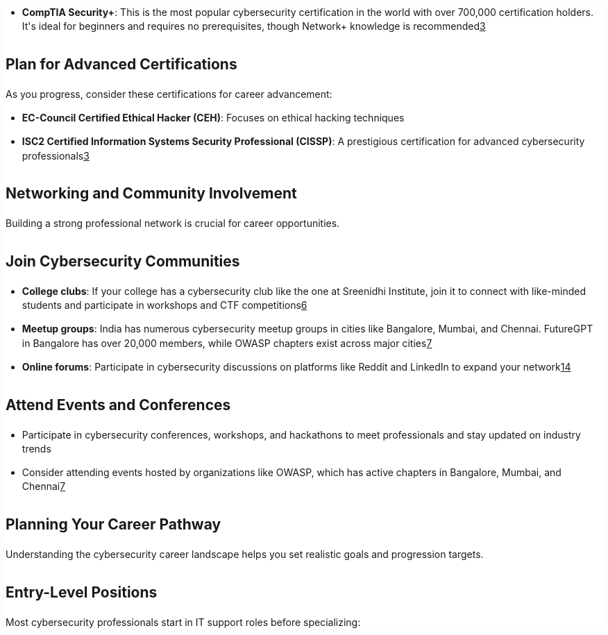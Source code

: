 - **CompTIA Security+**: This is the most popular cybersecurity certification in the world with over 700,000 certification holders. It's ideal for beginners and requires no prerequisites, though Network+ knowledge is recommended[3](https://www.infosecinstitute.com/resources/professional-development/7-top-security-certifications-you-should-have/)
    

## Plan for Advanced Certifications

As you progress, consider these certifications for career advancement:

- **EC-Council Certified Ethical Hacker (CEH)**: Focuses on ethical hacking techniques
    
- **ISC2 Certified Information Systems Security Professional (CISSP)**: A prestigious certification for advanced cybersecurity professionals[3](https://www.infosecinstitute.com/resources/professional-development/7-top-security-certifications-you-should-have/)
    

## Networking and Community Involvement

Building a strong professional network is crucial for career opportunities.

## Join Cybersecurity Communities

- **College clubs**: If your college has a cybersecurity club like the one at Sreenidhi Institute, join it to connect with like-minded students and participate in workshops and CTF competitions[6](https://sreenidhi.edu.in/snist_clubs/cyber-security/)
    
- **Meetup groups**: India has numerous cybersecurity meetup groups in cities like Bangalore, Mumbai, and Chennai. FutureGPT in Bangalore has over 20,000 members, while OWASP chapters exist across major cities[7](https://www.meetup.com/topics/cybersecurity/in/)
    
- **Online forums**: Participate in cybersecurity discussions on platforms like Reddit and LinkedIn to expand your network[14](https://www.reddit.com/r/ITCareerQuestions/comments/1fh2wut/career_roadmap_from_fresher_to_cybersecurity/)
    

## Attend Events and Conferences

- Participate in cybersecurity conferences, workshops, and hackathons to meet professionals and stay updated on industry trends
    
- Consider attending events hosted by organizations like OWASP, which has active chapters in Bangalore, Mumbai, and Chennai[7](https://www.meetup.com/topics/cybersecurity/in/)
    

## Planning Your Career Pathway

Understanding the cybersecurity career landscape helps you set realistic goals and progression targets.

## Entry-Level Positions

Most cybersecurity professionals start in IT support roles before specializing:
